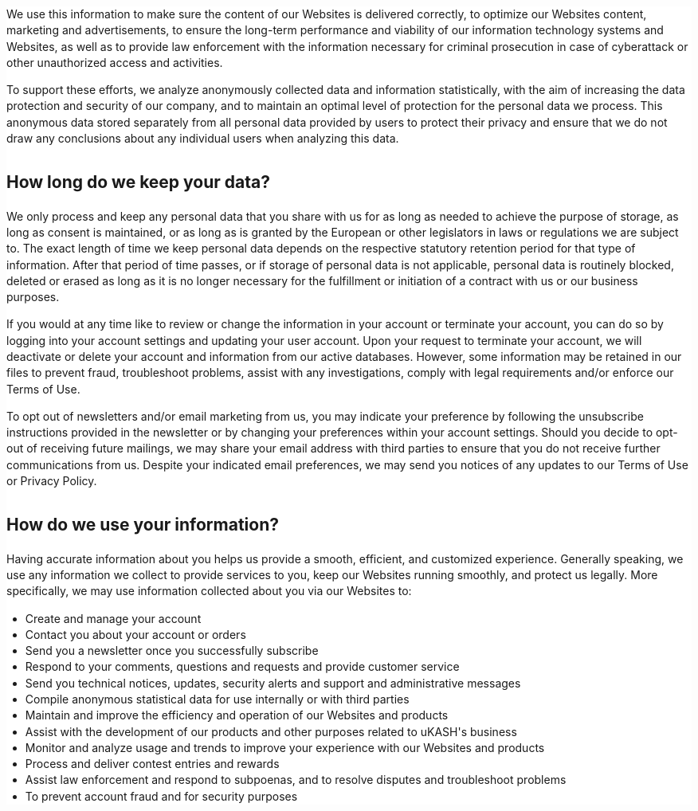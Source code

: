 We use this information to make sure the content of our Websites is delivered correctly, to optimize our Websites content, marketing and advertisements, to ensure the long-term performance and viability of our information technology systems and Websites, as well as to provide law enforcement with the information necessary for criminal prosecution in case of cyberattack or other unauthorized access and activities.

To support these efforts, we analyze anonymously collected data and information statistically, with the aim of increasing the data protection and security of our company, and to maintain an optimal level of protection for the personal data we process. This anonymous data stored separately from all personal data provided by users to protect their privacy and ensure that we do not draw any conclusions about any individual users when analyzing this data.


## How long do we keep your data?

We only process and keep any personal data that you share with us for as long as needed to achieve the purpose of storage, as long as consent is maintained, or as long as is granted by the European or other legislators in laws or regulations we are subject to. The exact length of time we keep personal data depends on the respective statutory retention period for that type of information. After that period of time passes, or if storage of personal data is not applicable, personal data is routinely blocked, deleted or erased as long as it is no longer necessary for the fulfillment or initiation of a contract with us or our business purposes.

If you would at any time like to review or change the information in your account or terminate your account, you can do so by logging into your account settings and updating your user account. Upon your request to terminate your account, we will deactivate or delete your account and information from our active databases. However, some information may be retained in our files to prevent fraud, troubleshoot problems, assist with any investigations, comply with legal requirements and/or enforce our Terms of Use.

To opt out of newsletters and/or email marketing from us, you may indicate your preference by following the unsubscribe instructions provided in the newsletter or by changing your preferences within your account settings. Should you decide to opt-out of receiving future mailings, we may share your email address with third parties to ensure that you do not receive further communications from us. Despite your indicated email preferences, we may send you notices of any updates to our Terms of Use or Privacy Policy.


## How do we use your information?

Having accurate information about you helps us provide a smooth, efficient, and customized experience. Generally speaking, we use any information we collect to provide services to you, keep our Websites running smoothly, and protect us legally. More specifically, we may use information collected about you via our Websites to:

- Create and manage your account
- Contact you about your account or orders
- Send you a newsletter once you successfully subscribe
- Respond to your comments, questions and requests and provide customer service
- Send you technical notices, updates, security alerts and support and administrative messages
- Compile anonymous statistical data for use internally or with third parties
- Maintain and improve the efficiency and operation of our Websites and products
- Assist with the development of our products and other purposes related to uKASH's business
- Monitor and analyze usage and trends to improve your experience with our Websites and products
- Process and deliver contest entries and rewards
- Assist law enforcement and respond to subpoenas, and to resolve disputes and troubleshoot problems
- To prevent account fraud and for security purposes
